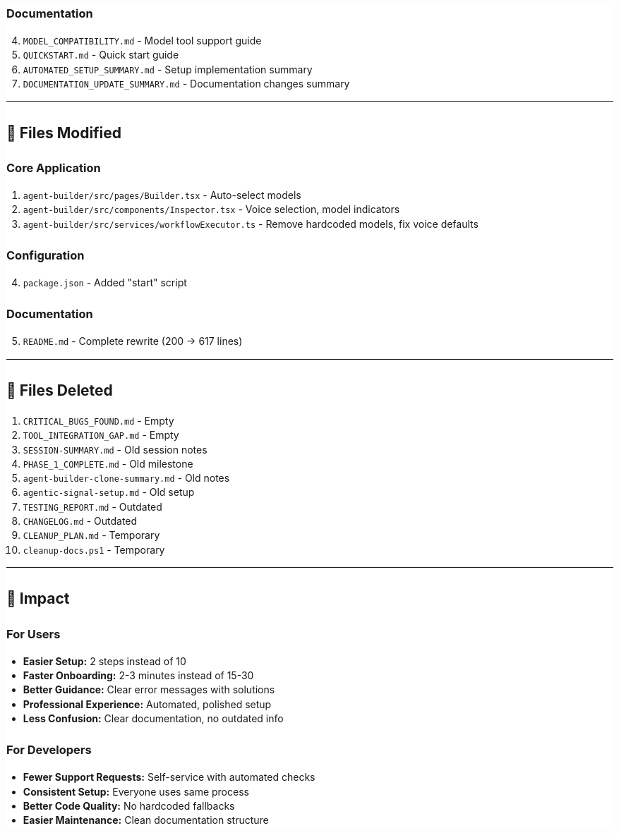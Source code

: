 ### Documentation
4. `MODEL_COMPATIBILITY.md` - Model tool support guide
5. `QUICKSTART.md` - Quick start guide
6. `AUTOMATED_SETUP_SUMMARY.md` - Setup implementation summary
7. `DOCUMENTATION_UPDATE_SUMMARY.md` - Documentation changes summary

---

## 📝 Files Modified

### Core Application
1. `agent-builder/src/pages/Builder.tsx` - Auto-select models
2. `agent-builder/src/components/Inspector.tsx` - Voice selection, model indicators
3. `agent-builder/src/services/workflowExecutor.ts` - Remove hardcoded models, fix voice defaults

### Configuration
4. `package.json` - Added "start" script

### Documentation
5. `README.md` - Complete rewrite (200 → 617 lines)

---

## 📝 Files Deleted

1. `CRITICAL_BUGS_FOUND.md` - Empty
2. `TOOL_INTEGRATION_GAP.md` - Empty
3. `SESSION-SUMMARY.md` - Old session notes
4. `PHASE_1_COMPLETE.md` - Old milestone
5. `agent-builder-clone-summary.md` - Old notes
6. `agentic-signal-setup.md` - Old setup
7. `TESTING_REPORT.md` - Outdated
8. `CHANGELOG.md` - Outdated
9. `CLEANUP_PLAN.md` - Temporary
10. `cleanup-docs.ps1` - Temporary

---

## 🎯 Impact

### For Users
- **Easier Setup:** 2 steps instead of 10
- **Faster Onboarding:** 2-3 minutes instead of 15-30
- **Better Guidance:** Clear error messages with solutions
- **Professional Experience:** Automated, polished setup
- **Less Confusion:** Clear documentation, no outdated info

### For Developers
- **Fewer Support Requests:** Self-service with automated checks
- **Consistent Setup:** Everyone uses same process
- **Better Code Quality:** No hardcoded fallbacks
- **Easier Maintenance:** Clean documentation structure
